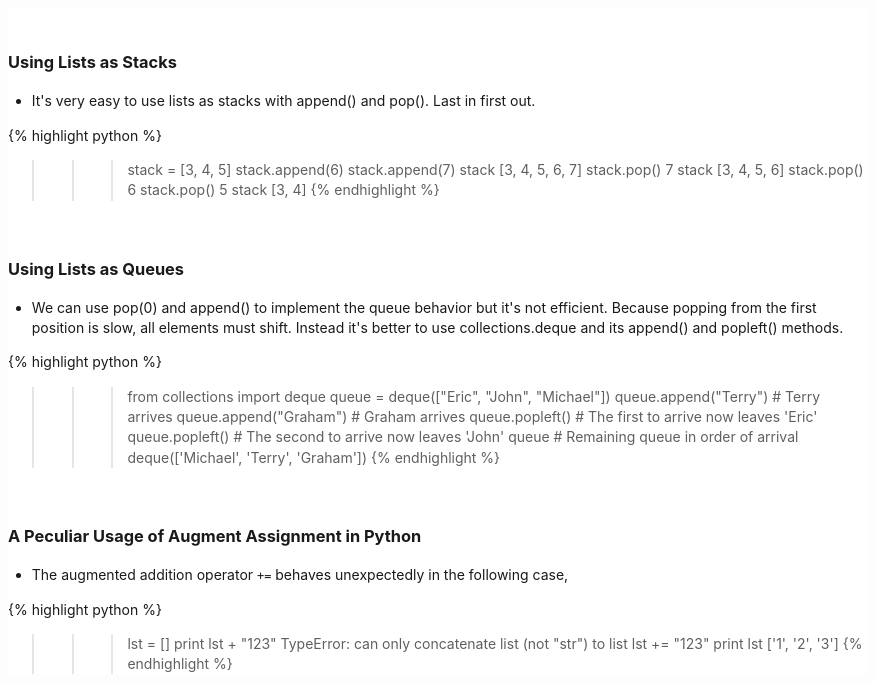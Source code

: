 <br>

### Using Lists as Stacks

* It's very easy to use lists as stacks with append() and pop(). Last in first out.

{% highlight python %}
>>> stack = [3, 4, 5]
>>> stack.append(6)
>>> stack.append(7)
>>> stack
[3, 4, 5, 6, 7]
>>> stack.pop()
7
>>> stack
[3, 4, 5, 6]
>>> stack.pop()
6
>>> stack.pop()
5
>>> stack
[3, 4]
{% endhighlight %}

<br>

### Using Lists as Queues

* We can use pop(0) and append() to implement the queue behavior but it's not efficient.
Because popping from the first position is slow, all elements must shift. Instead it's better to use
collections.deque and its append() and popleft() methods.

{% highlight python %}
>>> from collections import deque
>>> queue = deque(["Eric", "John", "Michael"])
>>> queue.append("Terry")           # Terry arrives
>>> queue.append("Graham")          # Graham arrives
>>> queue.popleft()                 # The first to arrive now leaves
'Eric'
>>> queue.popleft()                 # The second to arrive now leaves
'John'
>>> queue                           # Remaining queue in order of arrival
deque(['Michael', 'Terry', 'Graham'])
{% endhighlight %}

<br>

### A Peculiar Usage of Augment Assignment in Python

* The augmented addition operator `+=` behaves unexpectedly in the following case,

{% highlight python %}
>>> lst = []
>>> print lst + "123"
TypeError: can only concatenate list (not "str") to list
>>> lst += "123"
>>> print lst
['1', '2', '3']
{% endhighlight %}
